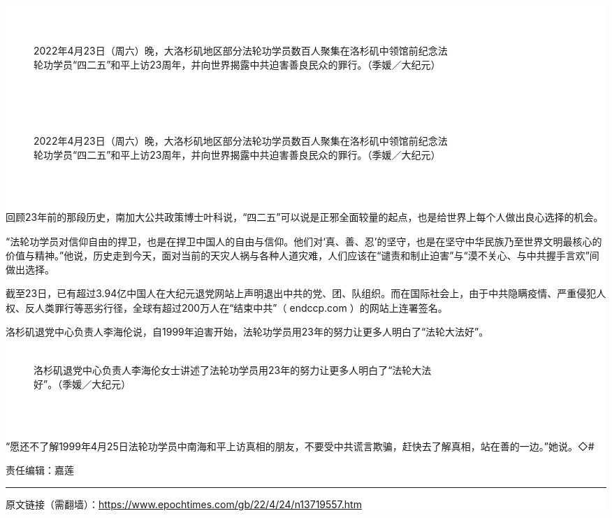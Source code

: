  </figure><br/>
 <figure aria-describedby="caption-attachment-13719631" class="wp-caption aligncenter" id="attachment_13719631" style="width: 600px">
  <ok href="https://i.epochtimes.com/assets/uploads/2022/04/id13719631-wDSC02451.jpg" target="_blank">
   <img alt="" class="size-large wp-image-13719631" src="https://i.epochtimes.com/assets/uploads/2022/04/id13719631-wDSC02451-600x400.jpg"/>
  </ok>
  <br/><figcaption class="wp-caption-text" id="caption-attachment-13719631">
   2022年4月23日（周六）晚，大洛杉矶地区部分法轮功学员数百人聚集在洛杉矶中领馆前纪念法轮功学员“四二五”和平上访23周年，并向世界揭露中共迫害善良民众的罪行。（季媛／大纪元）
  </figcaption><br/>
 </figure><br/>
 <figure aria-describedby="caption-attachment-13719632" class="wp-caption aligncenter" id="attachment_13719632" style="width: 600px">
  <ok href="https://i.epochtimes.com/assets/uploads/2022/04/id13719632-wDSC02452.jpg" target="_blank">
   <img alt="" class="size-large wp-image-13719632" src="https://i.epochtimes.com/assets/uploads/2022/04/id13719632-wDSC02452-600x400.jpg"/>
  </ok>
  <br/><figcaption class="wp-caption-text" id="caption-attachment-13719632">
   2022年4月23日（周六）晚，大洛杉矶地区部分法轮功学员数百人聚集在洛杉矶中领馆前纪念法轮功学员“四二五”和平上访23周年，并向世界揭露中共迫害善良民众的罪行。（季媛／大纪元）
  </figcaption><br/>
 </figure><br/>
 <p>
  回顾23年前的那段历史，南加大公共政策博士叶科说，“四二五”可以说是正邪全面较量的起点，也是给世界上每个人做出良心选择的机会。
 </p>
 <p>
  “法轮功学员对信仰自由的捍卫，也是在捍卫中国人的自由与信仰。他们对‘真、善、忍’的坚守，也是在坚守中华民族乃至世界文明最核心的价值与精神。”他说，历史走到今天，面对当前的天灾人祸与各种人道灾难，人们应该在“谴责和制止迫害”与“漠不关心、与中共握手言欢”间做出选择。
 </p>
 <p>
  截至23日，已有超过3.94亿中国人在大纪元退党网站上声明退出中共的党、团、队组织。而在国际社会上，由于中共隐瞒疫情、严重侵犯人权、反人类罪行等恶劣行径，全球有超过200万人在“结束中共”（
  <ok href="http://endccp.com">
   endccp.com
  </ok>
  ）的网站上连署签名。
 </p>
 <p>
  洛杉矶退党中心负责人李海伦说，自1999年迫害开始，法轮功学员用23年的努力让更多人明白了“法轮大法好”。
 </p>
 <figure aria-describedby="caption-attachment-13719596" class="wp-caption aligncenter" id="attachment_13719596" style="width: 600px">
  <ok href="https://i.epochtimes.com/assets/uploads/2022/04/id13719596-DSC00019.jpg" target="_blank">
   <img alt="" class="size-large wp-image-13719596" src="https://i.epochtimes.com/assets/uploads/2022/04/id13719596-DSC00019-600x400.jpg"/>
  </ok>
  <br/><figcaption class="wp-caption-text" id="caption-attachment-13719596">
   洛杉矶退党中心负责人李海伦女士讲述了法轮功学员用23年的努力让更多人明白了“法轮大法好”。（季媛／大纪元）
  </figcaption><br/>
 </figure><br/>
 <p>
  “愿还不了解1999年4月25日法轮功学员中南海和平上访真相的朋友，不要受中共谎言欺骗，赶快去了解真相，站在善的一边。”她说。◇#
 </p>
 <p>
  责任编辑：嘉莲
 </p>
 
 <div id="below_article_ad">
 </div>
</div>


---

原文链接（需翻墙）：https://www.epochtimes.com/gb/22/4/24/n13719557.htm